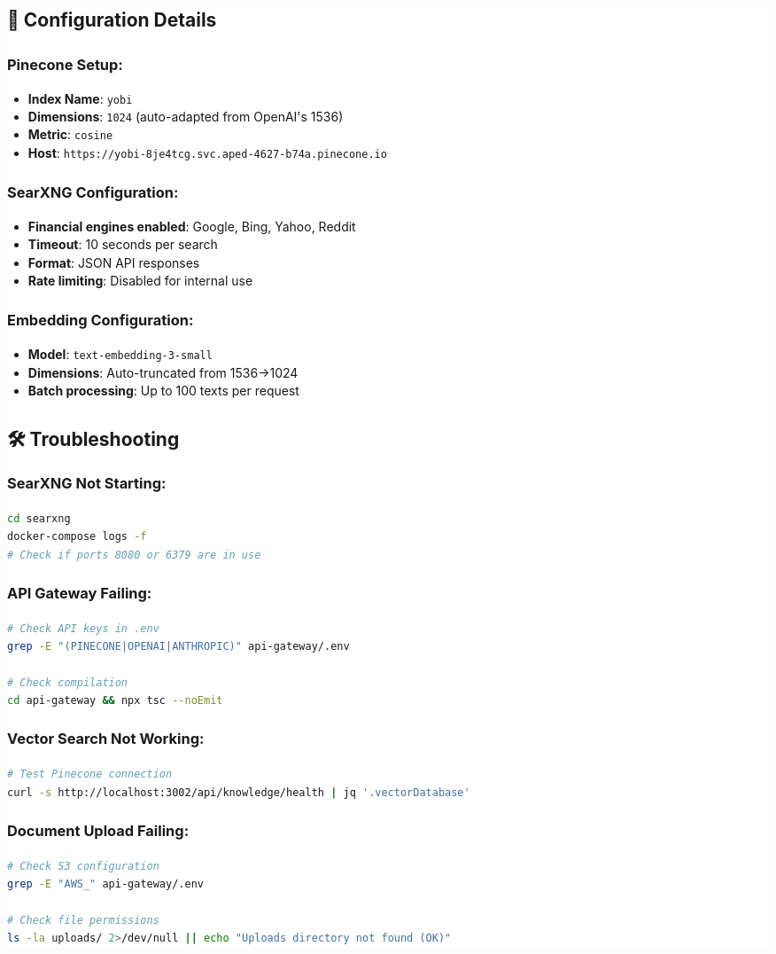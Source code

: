 ## 🔧 Configuration Details

### **Pinecone Setup:**
- **Index Name**: `yobi`
- **Dimensions**: `1024` (auto-adapted from OpenAI's 1536)
- **Metric**: `cosine`
- **Host**: `https://yobi-8je4tcg.svc.aped-4627-b74a.pinecone.io`

### **SearXNG Configuration:**
- **Financial engines enabled**: Google, Bing, Yahoo, Reddit
- **Timeout**: 10 seconds per search
- **Format**: JSON API responses
- **Rate limiting**: Disabled for internal use

### **Embedding Configuration:**
- **Model**: `text-embedding-3-small`
- **Dimensions**: Auto-truncated from 1536→1024
- **Batch processing**: Up to 100 texts per request

## 🛠️ Troubleshooting

### **SearXNG Not Starting:**
```bash
cd searxng
docker-compose logs -f
# Check if ports 8080 or 6379 are in use
```

### **API Gateway Failing:**
```bash
# Check API keys in .env
grep -E "(PINECONE|OPENAI|ANTHROPIC)" api-gateway/.env

# Check compilation
cd api-gateway && npx tsc --noEmit
```

### **Vector Search Not Working:**
```bash
# Test Pinecone connection
curl -s http://localhost:3002/api/knowledge/health | jq '.vectorDatabase'
```

### **Document Upload Failing:**
```bash
# Check S3 configuration
grep -E "AWS_" api-gateway/.env

# Check file permissions
ls -la uploads/ 2>/dev/null || echo "Uploads directory not found (OK)"
```
